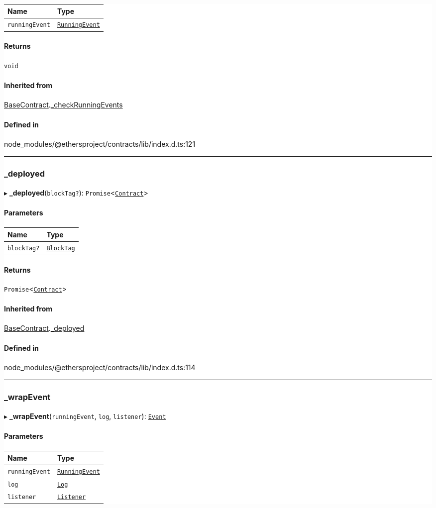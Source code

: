| Name | Type |
| :------ | :------ |
| `runningEvent` | [`RunningEvent`](verida_vda_name_client._internal_.RunningEvent.md) |

#### Returns

`void`

#### Inherited from

[BaseContract](verida_vda_name_client._internal_.BaseContract.md).[_checkRunningEvents](verida_vda_name_client._internal_.BaseContract.md#_checkrunningevents)

#### Defined in

node_modules/@ethersproject/contracts/lib/index.d.ts:121

___

### \_deployed

▸ **_deployed**(`blockTag?`): `Promise`<[`Contract`](verida_vda_name_client._internal_.Contract.md)\>

#### Parameters

| Name | Type |
| :------ | :------ |
| `blockTag?` | [`BlockTag`](../modules/verida_vda_name_client._internal_.md#blocktag) |

#### Returns

`Promise`<[`Contract`](verida_vda_name_client._internal_.Contract.md)\>

#### Inherited from

[BaseContract](verida_vda_name_client._internal_.BaseContract.md).[_deployed](verida_vda_name_client._internal_.BaseContract.md#_deployed)

#### Defined in

node_modules/@ethersproject/contracts/lib/index.d.ts:114

___

### \_wrapEvent

▸ **_wrapEvent**(`runningEvent`, `log`, `listener`): [`Event`](../interfaces/verida_vda_name_client._internal_.Event.md)

#### Parameters

| Name | Type |
| :------ | :------ |
| `runningEvent` | [`RunningEvent`](verida_vda_name_client._internal_.RunningEvent.md) |
| `log` | [`Log`](../interfaces/verida_vda_name_client._internal_.Log.md) |
| `listener` | [`Listener`](../modules/verida_vda_name_client._internal_.md#listener) |
